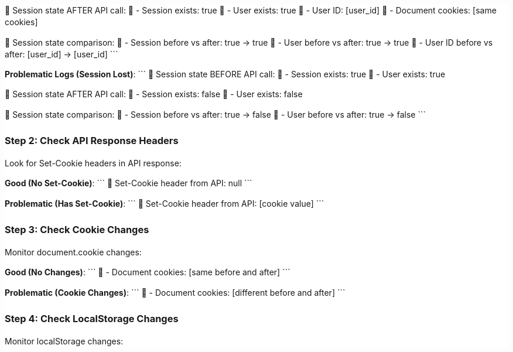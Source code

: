🔐 Session state AFTER API call:
🔐 - Session exists: true
🔐 - User exists: true
🔐 - User ID: [user_id]
🍪 - Document cookies: [same cookies]

🔄 Session state comparison:
🔄 - Session before vs after: true -> true
🔄 - User before vs after: true -> true
🔄 - User ID before vs after: [user_id] -> [user_id]
\`\`\`

**Problematic Logs (Session Lost)**:
\`\`\`
🔐 Session state BEFORE API call:
🔐 - Session exists: true
🔐 - User exists: true

🔐 Session state AFTER API call:
🔐 - Session exists: false
🔐 - User exists: false

🔄 Session state comparison:
🔄 - Session before vs after: true -> false
🔄 - User before vs after: true -> false
\`\`\`

### Step 2: Check API Response Headers
Look for Set-Cookie headers in API response:

**Good (No Set-Cookie)**:
\`\`\`
🍪 Set-Cookie header from API: null
\`\`\`

**Problematic (Has Set-Cookie)**:
\`\`\`
🍪 Set-Cookie header from API: [cookie value]
\`\`\`

### Step 3: Check Cookie Changes
Monitor document.cookie changes:

**Good (No Changes)**:
\`\`\`
🍪 - Document cookies: [same before and after]
\`\`\`

**Problematic (Cookie Changes)**:
\`\`\`
🍪 - Document cookies: [different before and after]
\`\`\`

### Step 4: Check LocalStorage Changes
Monitor localStorage changes:
